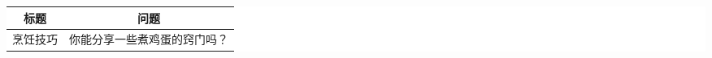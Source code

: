 | 标题                   | 问题                                                                                                                                                                                                                                                                                                                                                                                                                                                                                                                                                                                                                                                                                                                                                                                                                                                                                                                                                                                                                                                                                                                                                                                                                                                                                                                                                                                                                                                                                                                                                                                                                                                                                                                                                       |
|------------------------|----------------------------------------------------------------------------------------------------------------------------------------------------------------------------------------------------------------------------------------------------------------------------------------------------------------------------------------------------------------------------------------------------------------------------------------------------------------------------------------------------------------------------------------------------------------------------------------------------------------------------------------------------------------------------------------------------------------------------------------------------------------------------------------------------------------------------------------------------------------------------------------------------------------------------------------------------------------------------------------------------------------------------------------------------------------------------------------------------------------------------------------------------------------------------------------------------------------------------------------------------------------------------------------------------------------------------------------------------------------------------------------------------------------------------------------------------------------------------------------------------------------------------------------------------------------------------------------------------------------------------------------------------------------------------------------------------------------------------------------------------------------------------------------------------------------------------------------------------------------------------------------------------------------------------------------------------------------------------------------------------------------------------------------------------------------|
| 烹饪技巧               | 你能分享一些煮鸡蛋的窍门吗？                                                                                                                                                                                                                                                                                                                                                                                                                                                                                                                                                                                                                                                                                                                                                                                                                                                                                                                                                                                                                                                                                                                                                                                                                                                                                                                                                                                                                                                                                                                                                                                                         |